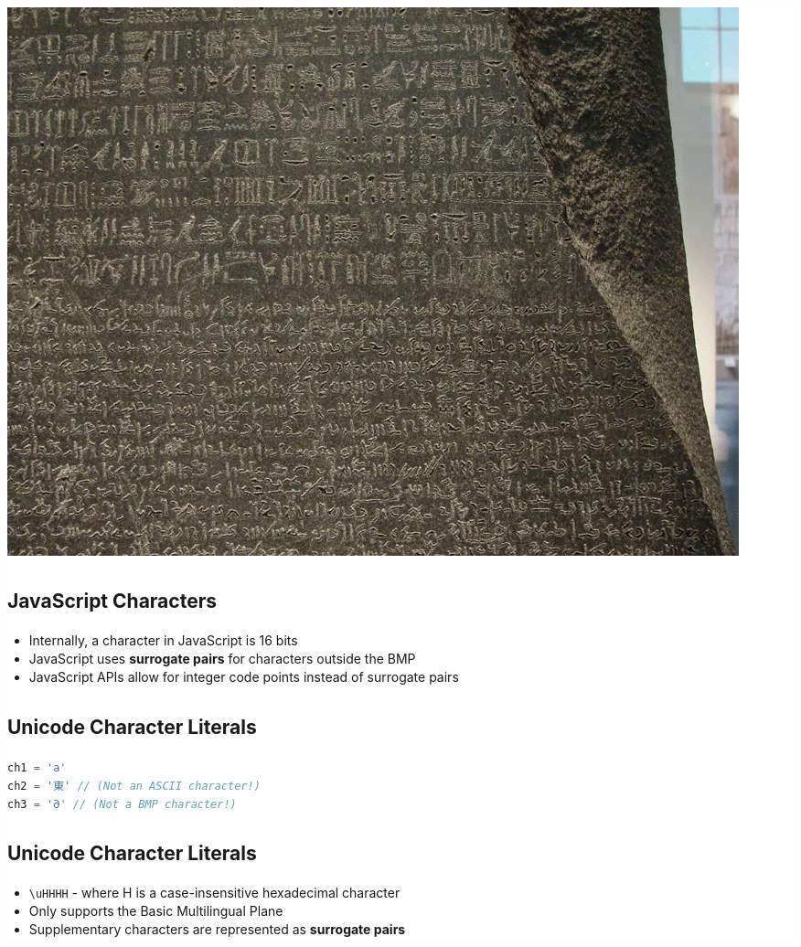 ![bg right opacity:.5](rosetta-stone.jpg "Rosetta Stone")


## JavaScript Characters

- Internally, a character in JavaScript is 16 bits
- JavaScript uses **surrogate pairs** for characters outside the BMP
- JavaScript APIs allow for integer code points instead of surrogate pairs


## Unicode Character Literals

```javascript
ch1 = 'a'
ch2 = '東' // (Not an ASCII character!)
ch3 = '𐐀' // (Not a BMP character!)
```


## Unicode Character Literals

- `\uHHHH` - where H is a case-insensitive hexadecimal character
- Only supports the Basic Multilingual Plane
- Supplementary characters are represented as **surrogate pairs**
